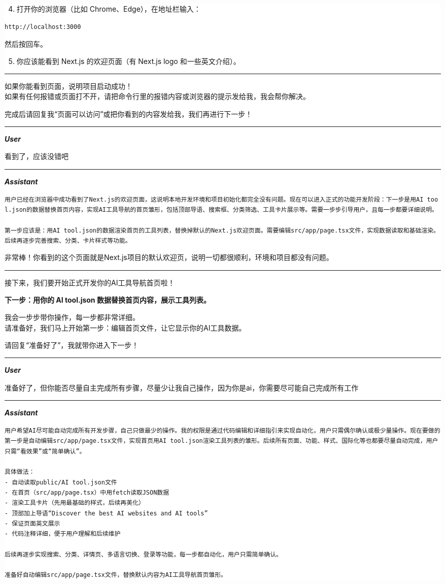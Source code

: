 4. 打开你的浏览器（比如 Chrome、Edge），在地址栏输入：
```
http://localhost:3000
```
然后按回车。

5. 你应该能看到 Next.js 的欢迎页面（有 Next.js logo 和一些英文介绍）。

---

如果你能看到页面，说明项目启动成功！  
如果有任何报错或页面打不开，请把命令行里的报错内容或浏览器的提示发给我，我会帮你解决。

完成后请回复我“页面可以访问”或把你看到的内容发给我，我们再进行下一步！

---

_**User**_

看到了，应该没错吧

---

_**Assistant**_

```thinking
用户已经在浏览器中成功看到了Next.js的欢迎页面，这说明本地开发环境和项目初始化都完全没有问题。现在可以进入正式的功能开发阶段：下一步是用AI tool.json的数据替换首页内容，实现AI工具导航的首页雏形，包括顶部导语、搜索框、分类筛选、工具卡片展示等。需要一步步引导用户，且每一步都要详细说明。

第一步应该是：用AI tool.json的数据渲染首页的工具列表，替换掉默认的Next.js欢迎页面。需要编辑src/app/page.tsx文件，实现数据读取和基础渲染。后续再逐步完善搜索、分类、卡片样式等功能。
```

非常棒！你看到的这个页面就是Next.js项目的默认欢迎页，说明一切都很顺利，环境和项目都没有问题。

---

接下来，我们要开始正式开发你的AI工具导航首页啦！

**下一步：用你的 AI tool.json 数据替换首页内容，展示工具列表。**

我会一步步带你操作，每一步都非常详细。  
请准备好，我们马上开始第一步：编辑首页文件，让它显示你的AI工具数据。

请回复“准备好了”，我就带你进入下一步！

---

_**User**_

准备好了，但你能否尽量自主完成所有步骤，尽量少让我自己操作，因为你是ai，你需要尽可能自己完成所有工作

---

_**Assistant**_

```thinking
用户希望AI尽可能自动完成所有开发步骤，自己只做最少的操作。我的权限是通过代码编辑和详细指引来实现自动化，用户只需偶尔确认或极少量操作。现在要做的第一步是自动编辑src/app/page.tsx文件，实现首页用AI tool.json渲染工具列表的雏形。后续所有页面、功能、样式、国际化等也都要尽量自动完成，用户只需“看效果”或“简单确认”。

具体做法：
- 自动读取public/AI tool.json文件
- 在首页（src/app/page.tsx）中用fetch读取JSON数据
- 渲染工具卡片（先用最基础的样式，后续再美化）
- 顶部加上导语“Discover the best AI websites and AI tools”
- 保证页面英文展示
- 代码注释详细，便于用户理解和后续维护

后续再逐步实现搜索、分类、详情页、多语言切换、登录等功能，每一步都自动化，用户只需简单确认。

准备好自动编辑src/app/page.tsx文件，替换默认内容为AI工具导航首页雏形。
```

